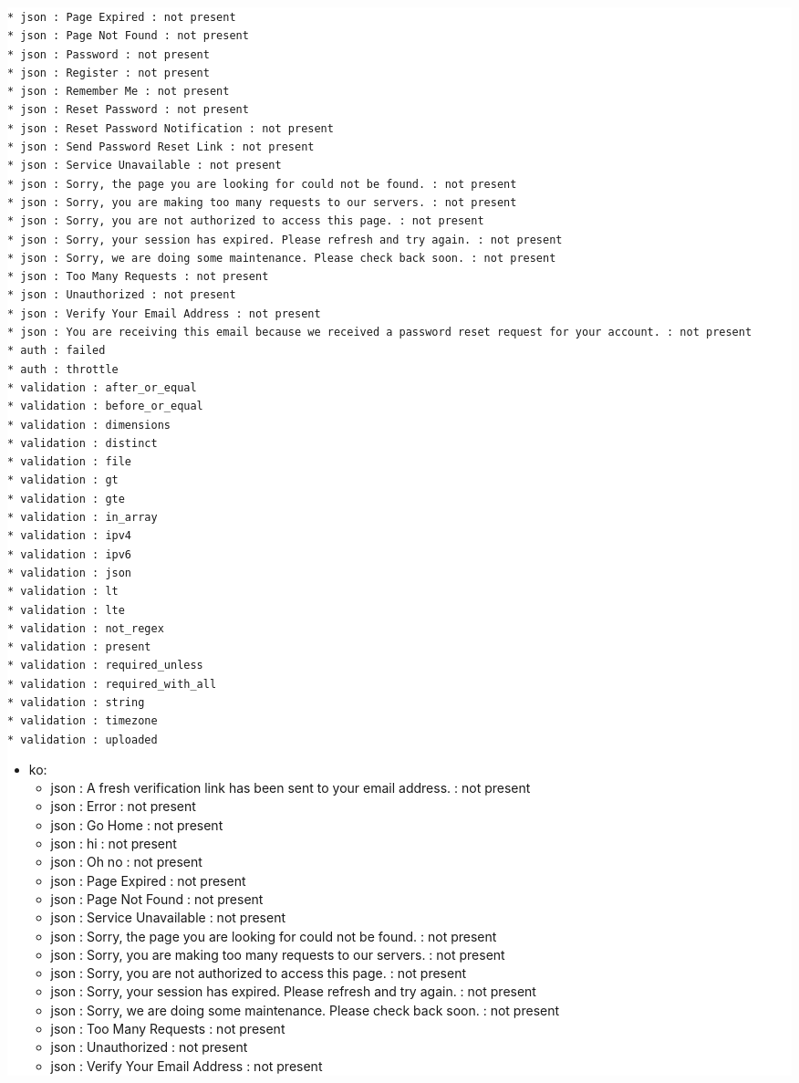     * json : Page Expired : not present
    * json : Page Not Found : not present
    * json : Password : not present
    * json : Register : not present
    * json : Remember Me : not present
    * json : Reset Password : not present
    * json : Reset Password Notification : not present
    * json : Send Password Reset Link : not present
    * json : Service Unavailable : not present
    * json : Sorry, the page you are looking for could not be found. : not present
    * json : Sorry, you are making too many requests to our servers. : not present
    * json : Sorry, you are not authorized to access this page. : not present
    * json : Sorry, your session has expired. Please refresh and try again. : not present
    * json : Sorry, we are doing some maintenance. Please check back soon. : not present
    * json : Too Many Requests : not present
    * json : Unauthorized : not present
    * json : Verify Your Email Address : not present
    * json : You are receiving this email because we received a password reset request for your account. : not present
    * auth : failed
    * auth : throttle
    * validation : after_or_equal
    * validation : before_or_equal
    * validation : dimensions
    * validation : distinct
    * validation : file
    * validation : gt
    * validation : gte
    * validation : in_array
    * validation : ipv4
    * validation : ipv6
    * validation : json
    * validation : lt
    * validation : lte
    * validation : not_regex
    * validation : present
    * validation : required_unless
    * validation : required_with_all
    * validation : string
    * validation : timezone
    * validation : uploaded

 * ko:
    * json : A fresh verification link has been sent to your email address. : not present
    * json : Error : not present
    * json : Go Home : not present
    * json : hi : not present
    * json : Oh no : not present
    * json : Page Expired : not present
    * json : Page Not Found : not present
    * json : Service Unavailable : not present
    * json : Sorry, the page you are looking for could not be found. : not present
    * json : Sorry, you are making too many requests to our servers. : not present
    * json : Sorry, you are not authorized to access this page. : not present
    * json : Sorry, your session has expired. Please refresh and try again. : not present
    * json : Sorry, we are doing some maintenance. Please check back soon. : not present
    * json : Too Many Requests : not present
    * json : Unauthorized : not present
    * json : Verify Your Email Address : not present
